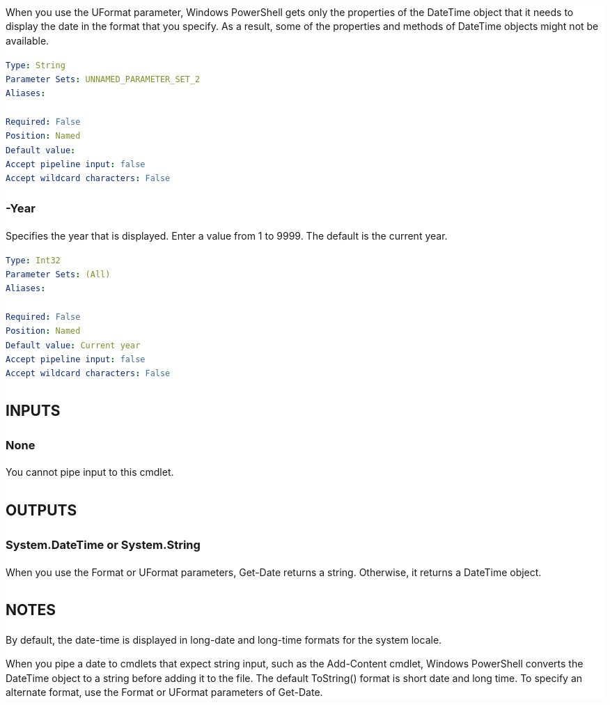 When you use the UFormat parameter, Windows PowerShell gets only the properties of the DateTime object that it needs to display the date in the format that you specify.
As a result, some of the properties and methods of DateTime objects might not be available.

```yaml
Type: String
Parameter Sets: UNNAMED_PARAMETER_SET_2
Aliases: 

Required: False
Position: Named
Default value: 
Accept pipeline input: false
Accept wildcard characters: False
```

### -Year
Specifies the year that is displayed.
Enter a value from 1 to 9999.
The default is the current year.

```yaml
Type: Int32
Parameter Sets: (All)
Aliases: 

Required: False
Position: Named
Default value: Current year
Accept pipeline input: false
Accept wildcard characters: False
```

## INPUTS

### None
You cannot pipe input to this cmdlet.

## OUTPUTS

### System.DateTime or System.String
When you use the Format or UFormat parameters, Get-Date returns a string.
Otherwise, it returns a DateTime object.

## NOTES
By default, the date-time is displayed in long-date and long-time formats for the system locale.

When you pipe a date to cmdlets that expect string input, such as the Add-Content cmdlet, Windows PowerShell converts the DateTime object to a string before adding it to the file.
The default ToString\(\) format is short date and long time.
To specify an alternate format, use the Format or UFormat parameters of Get-Date.
